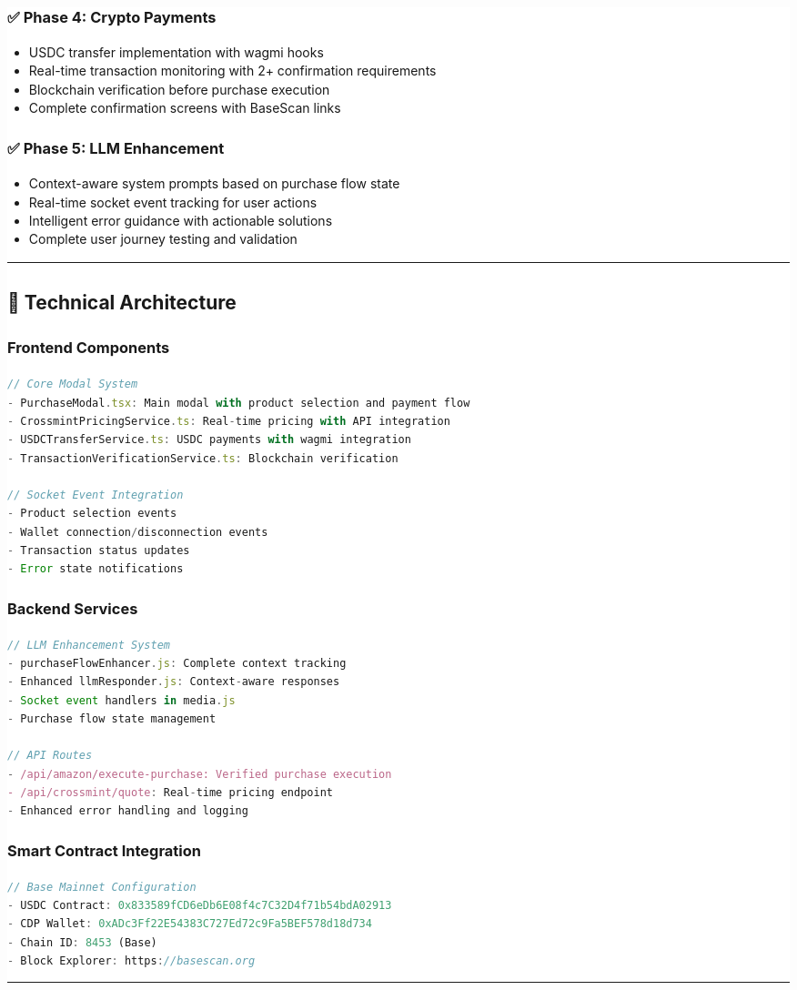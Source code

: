 ### **✅ Phase 4: Crypto Payments**

- USDC transfer implementation with wagmi hooks
- Real-time transaction monitoring with 2+ confirmation requirements
- Blockchain verification before purchase execution
- Complete confirmation screens with BaseScan links

### **✅ Phase 5: LLM Enhancement**

- Context-aware system prompts based on purchase flow state
- Real-time socket event tracking for user actions
- Intelligent error guidance with actionable solutions
- Complete user journey testing and validation

---

## 🔧 **Technical Architecture**

### **Frontend Components**

```typescript
// Core Modal System
- PurchaseModal.tsx: Main modal with product selection and payment flow
- CrossmintPricingService.ts: Real-time pricing with API integration
- USDCTransferService.ts: USDC payments with wagmi integration
- TransactionVerificationService.ts: Blockchain verification

// Socket Event Integration
- Product selection events
- Wallet connection/disconnection events
- Transaction status updates
- Error state notifications
```

### **Backend Services**

```javascript
// LLM Enhancement System
- purchaseFlowEnhancer.js: Complete context tracking
- Enhanced llmResponder.js: Context-aware responses
- Socket event handlers in media.js
- Purchase flow state management

// API Routes
- /api/amazon/execute-purchase: Verified purchase execution
- /api/crossmint/quote: Real-time pricing endpoint
- Enhanced error handling and logging
```

### **Smart Contract Integration**

```typescript
// Base Mainnet Configuration
- USDC Contract: 0x833589fCD6eDb6E08f4c7C32D4f71b54bdA02913
- CDP Wallet: 0xADc3Ff22E54383C727Ed72c9Fa5BEF578d18d734
- Chain ID: 8453 (Base)
- Block Explorer: https://basescan.org
```

---